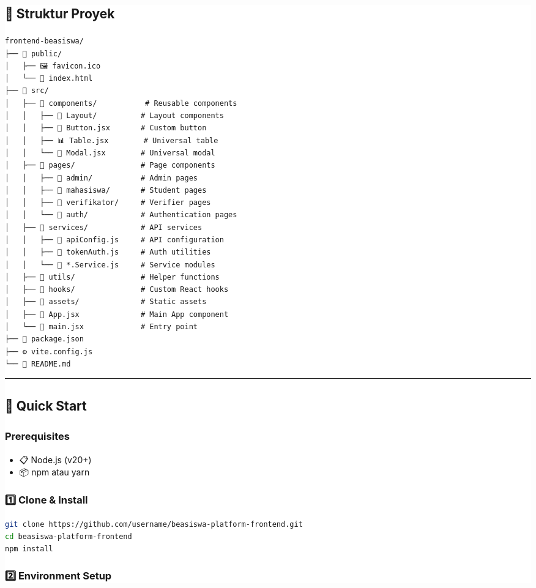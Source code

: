 
## 📁 Struktur Proyek

```
frontend-beasiswa/
├── 📂 public/
│   ├── 🖼️ favicon.ico
│   └── 📄 index.html
├── 📂 src/
│   ├── 📂 components/           # Reusable components
│   │   ├── 📂 Layout/          # Layout components
│   │   ├── 🧩 Button.jsx       # Custom button
│   │   ├── 📊 Table.jsx        # Universal table
│   │   └── 📝 Modal.jsx        # Universal modal
│   ├── 📂 pages/               # Page components
│   │   ├── 📂 admin/           # Admin pages
│   │   ├── 📂 mahasiswa/       # Student pages
│   │   ├── 📂 verifikator/     # Verifier pages
│   │   └── 📂 auth/            # Authentication pages
│   ├── 📂 services/            # API services
│   │   ├── 🔧 apiConfig.js     # API configuration
│   │   ├── 🔐 tokenAuth.js     # Auth utilities
│   │   └── 📡 *.Service.js     # Service modules
│   ├── 📂 utils/               # Helper functions
│   ├── 📂 hooks/               # Custom React hooks
│   ├── 📂 assets/              # Static assets
│   ├── 🎯 App.jsx              # Main App component
│   └── 🚀 main.jsx             # Entry point
├── 📄 package.json
├── ⚙️ vite.config.js
└── 📄 README.md
```

---

## 🚀 Quick Start

### Prerequisites

- 📋 Node.js (v20+)
- 📦 npm atau yarn

### 1️⃣ Clone & Install

```bash
git clone https://github.com/username/beasiswa-platform-frontend.git
cd beasiswa-platform-frontend
npm install
```

### 2️⃣ Environment Setup
